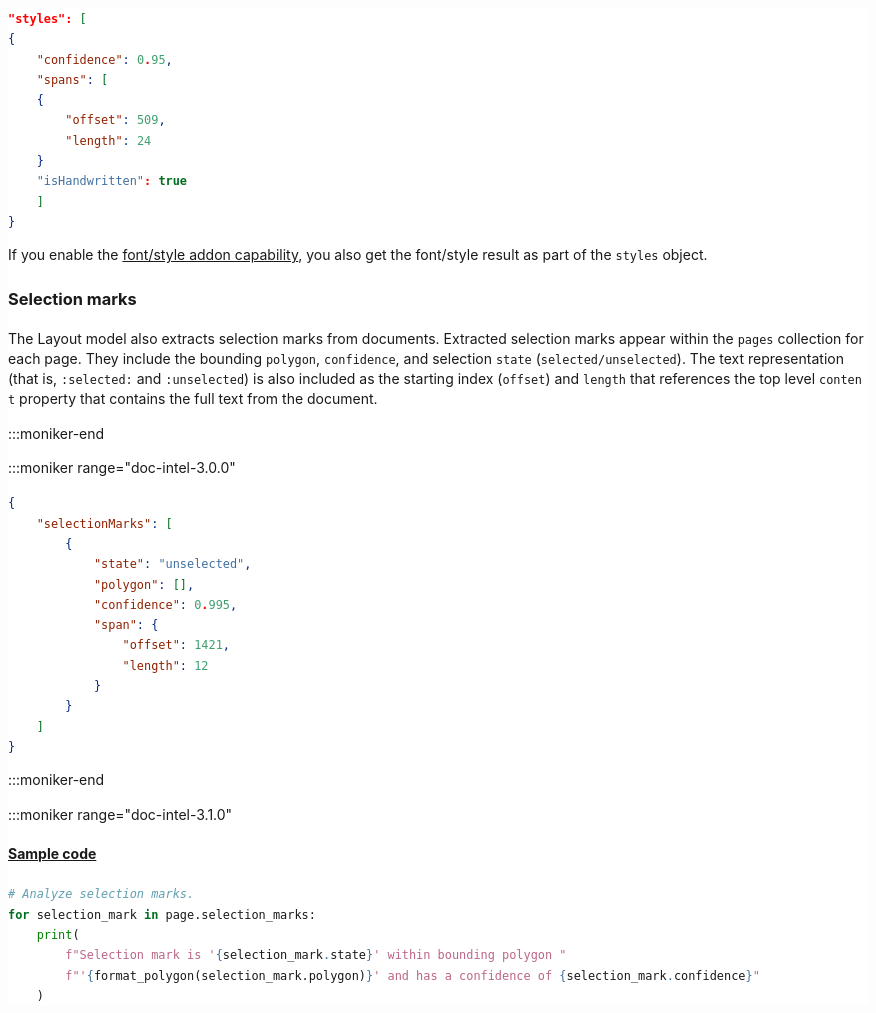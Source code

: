 ```json
"styles": [
{
    "confidence": 0.95,
    "spans": [
    {
        "offset": 509,
        "length": 24
    }
    "isHandwritten": true
    ]
}
```

If you enable the [font/style addon capability](../concept-add-on-capabilities.md#font-property-extraction), you also get the font/style result as part of the `styles` object.

### Selection marks

The Layout model also extracts selection marks from documents. Extracted selection marks appear within the `pages` collection for each page. They include the bounding `polygon`, `confidence`, and selection `state` (`selected/unselected`). The text representation (that is, `:selected:` and `:unselected`) is also included as the starting index (`offset`) and `length` that references the top level `content` property that contains the full text from the document.

:::moniker-end

:::moniker range="doc-intel-3.0.0"

```json
{
    "selectionMarks": [
        {
            "state": "unselected",
            "polygon": [],
            "confidence": 0.995,
            "span": {
                "offset": 1421,
                "length": 12
            }
        }
    ]
}
```

:::moniker-end

:::moniker range="doc-intel-3.1.0"

#### [Sample code](#tab/sample-code)

```Python
# Analyze selection marks.
for selection_mark in page.selection_marks:
    print(
        f"Selection mark is '{selection_mark.state}' within bounding polygon "
        f"'{format_polygon(selection_mark.polygon)}' and has a confidence of {selection_mark.confidence}"
    )

```
